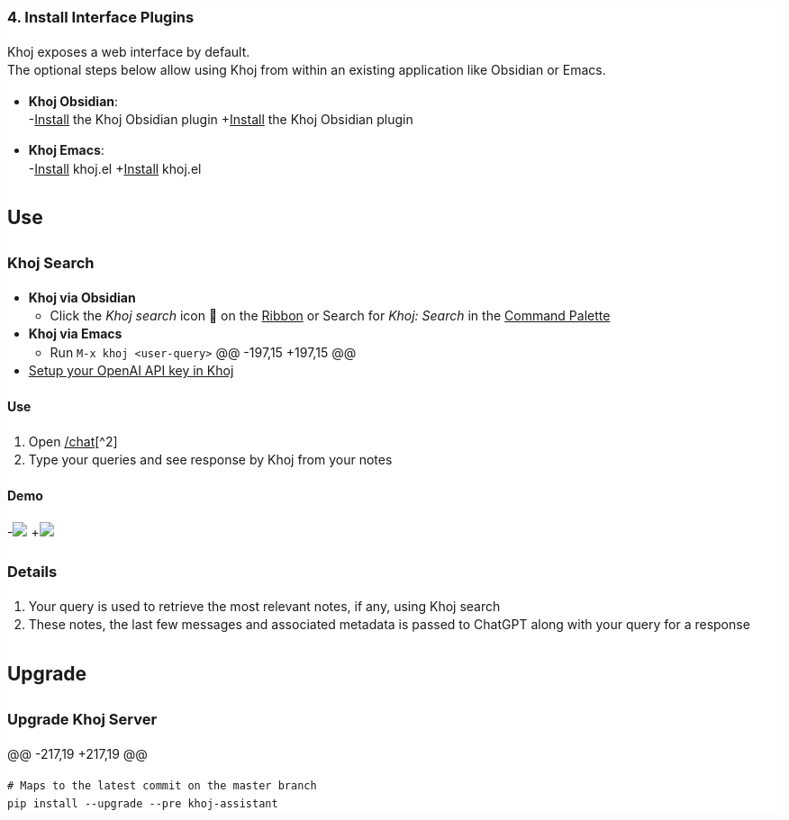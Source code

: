  ### 4. Install Interface Plugins
 Khoj exposes a web interface by default.<br />
 The optional steps below allow using Khoj from within an existing application like Obsidian or Emacs.
 
 - **Khoj Obsidian**:<br />
-[Install](https://github.com/debanjum/khoj/tree/master/src/interface/obsidian#2-Setup-Plugin) the Khoj Obsidian plugin
+[Install](https://github.com/khoj-ai/khoj/tree/master/src/interface/obsidian#2-Setup-Plugin) the Khoj Obsidian plugin
 
 - **Khoj Emacs**:<br />
-[Install](https://github.com/debanjum/khoj/tree/master/src/interface/emacs#2-Install-Khojel) khoj.el
+[Install](https://github.com/khoj-ai/khoj/tree/master/src/interface/emacs#2-Install-Khojel) khoj.el
 
 ## Use
 ### Khoj Search
 - **Khoj via Obsidian**
   - Click the *Khoj search* icon 🔎 on the [Ribbon](https://help.obsidian.md/User+interface/Workspace/Ribbon) or Search for *Khoj: Search* in the [Command Palette](https://help.obsidian.md/Plugins/Command+palette)
 - **Khoj via Emacs**
   - Run `M-x khoj <user-query>`
@@ -197,15 +197,15 @@
 - [Setup your OpenAI API key in Khoj](#set-your-openai-api-key-in-khoj)
 
 #### Use
 1. Open [/chat](http://localhost:8000/chat)[^2]
 2. Type your queries and see response by Khoj from your notes
 
 #### Demo
-![](https://github.com/debanjum/khoj/blob/master/docs/khoj_chat_web_interface.png?)
+![](https://github.com/khoj-ai/khoj/blob/master/docs/khoj_chat_web_interface.png?)
 
 ### Details
 1. Your query is used to retrieve the most relevant notes, if any, using Khoj search
 2. These notes, the last few messages and associated metadata is passed to ChatGPT along with your query for a response
 
 ## Upgrade
 ### Upgrade Khoj Server
@@ -217,19 +217,19 @@
 ```shell
 # Maps to the latest commit on the master branch
 pip install --upgrade --pre khoj-assistant
 ```
 